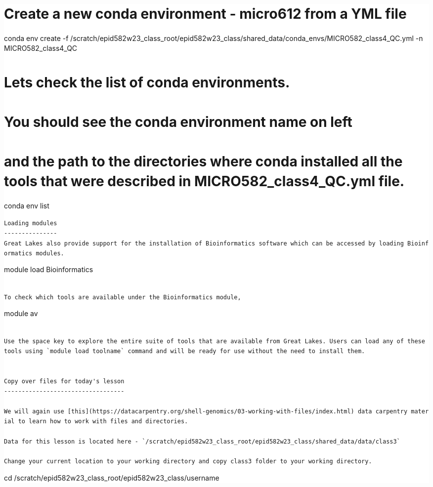 # Create a new conda environment - micro612 from a YML file

conda env create -f /scratch/epid582w23_class_root/epid582w23_class/shared_data/conda_envs/MICRO582_class4_QC.yml -n MICRO582_class4_QC

# Lets check the list of conda environments. 
# You should see the conda environment name on left 
# and the path to the directories where conda installed all the tools that were described in MICRO582_class4_QC.yml file.

conda env list
```
Loading modules
---------------
Great Lakes also provide support for the installation of Bioinformatics software which can be accessed by loading Bioinformatics modules.

```
module load Bioinformatics
```

To check which tools are available under the Bioinformatics module, 

```
module av
```

Use the space key to explore the entire suite of tools that are available from Great Lakes. Users can load any of these tools using `module load toolname` command and will be ready for use without the need to install them.


Copy over files for today's lesson
----------------------------------

We will again use [this](https://datacarpentry.org/shell-genomics/03-working-with-files/index.html) data carpentry material to learn how to work with files and directories. 

Data for this lesson is located here - `/scratch/epid582w23_class_root/epid582w23_class/shared_data/data/class3`

Change your current location to your working directory and copy class3 folder to your working directory.

```
cd /scratch/epid582w23_class_root/epid582w23_class/username
